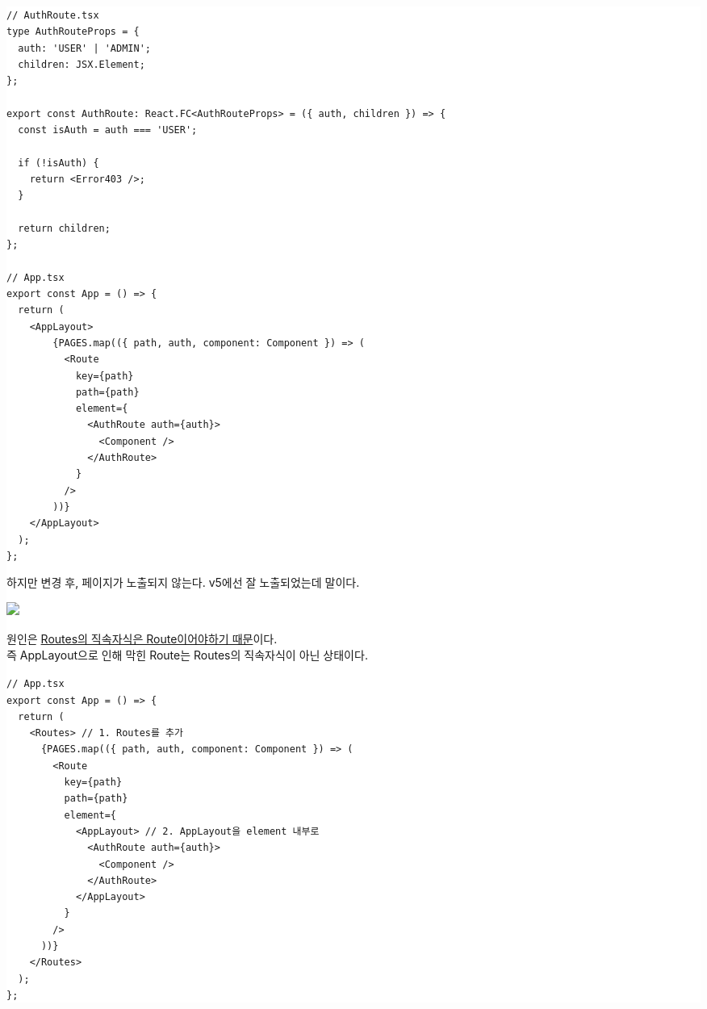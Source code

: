 ```TSX
// AuthRoute.tsx
type AuthRouteProps = {
  auth: 'USER' | 'ADMIN';
  children: JSX.Element;
};

export const AuthRoute: React.FC<AuthRouteProps> = ({ auth, children }) => {
  const isAuth = auth === 'USER';

  if (!isAuth) {
    return <Error403 />;
  }

  return children;
};

// App.tsx
export const App = () => {
  return (
    <AppLayout>
        {PAGES.map(({ path, auth, component: Component }) => (
          <Route
            key={path}
            path={path}
            element={
              <AuthRoute auth={auth}>
                <Component />
              </AuthRoute>
            }
          />
        ))}
    </AppLayout>
  );
};
```

하지만 변경 후, 페이지가 노출되지 않는다. v5에선 잘 노출되었는데 말이다.

![](./route-in-routes.png)

원인은 [Routes의 직속자식은 Route이어야하기 때문](https://youtu.be/CHHXeHVK-8U?si=DxZsadRA6Jo1azsD)이다.  
즉 AppLayout으로 인해 막힌 Route는 Routes의 직속자식이 아닌 상태이다.

```TSX
// App.tsx
export const App = () => {
  return (
    <Routes> // 1. Routes를 추가
      {PAGES.map(({ path, auth, component: Component }) => (
        <Route
          key={path}
          path={path}
          element={
            <AppLayout> // 2. AppLayout을 element 내부로
              <AuthRoute auth={auth}>
                <Component />
              </AuthRoute>
            </AppLayout>
          }
        />
      ))}
    </Routes>
  );
};
```